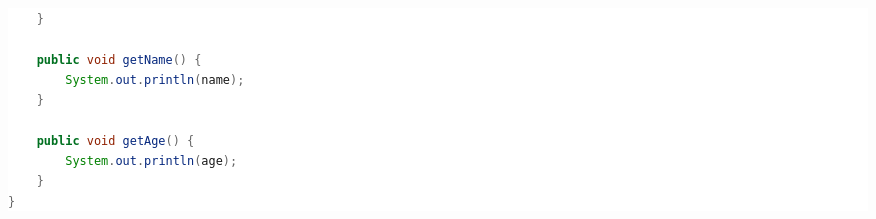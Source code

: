 ```java
    }

    public void getName() {
        System.out.println(name);
    }

    public void getAge() {
        System.out.println(age);
    }
}
```